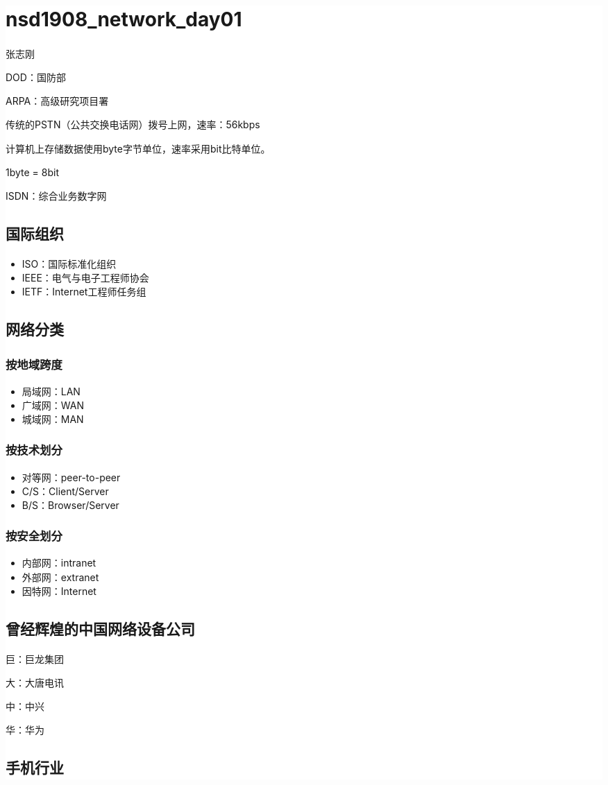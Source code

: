 # nsd1908_network_day01

张志刚

DOD：国防部

ARPA：高级研究项目署

传统的PSTN（公共交换电话网）拨号上网，速率：56kbps

计算机上存储数据使用byte字节单位，速率采用bit比特单位。

1byte = 8bit

ISDN：综合业务数字网

## 国际组织

- ISO：国际标准化组织
- IEEE：电气与电子工程师协会
- IETF：Internet工程师任务组

## 网络分类

### 按地域跨度

- 局域网：LAN
- 广域网：WAN
- 城域网：MAN

### 按技术划分

- 对等网：peer-to-peer
- C/S：Client/Server
- B/S：Browser/Server

### 按安全划分

- 内部网：intranet
- 外部网：extranet
- 因特网：Internet

## 曾经辉煌的中国网络设备公司

巨：巨龙集团

大：大唐电讯

中：中兴

华：华为

## 手机行业
